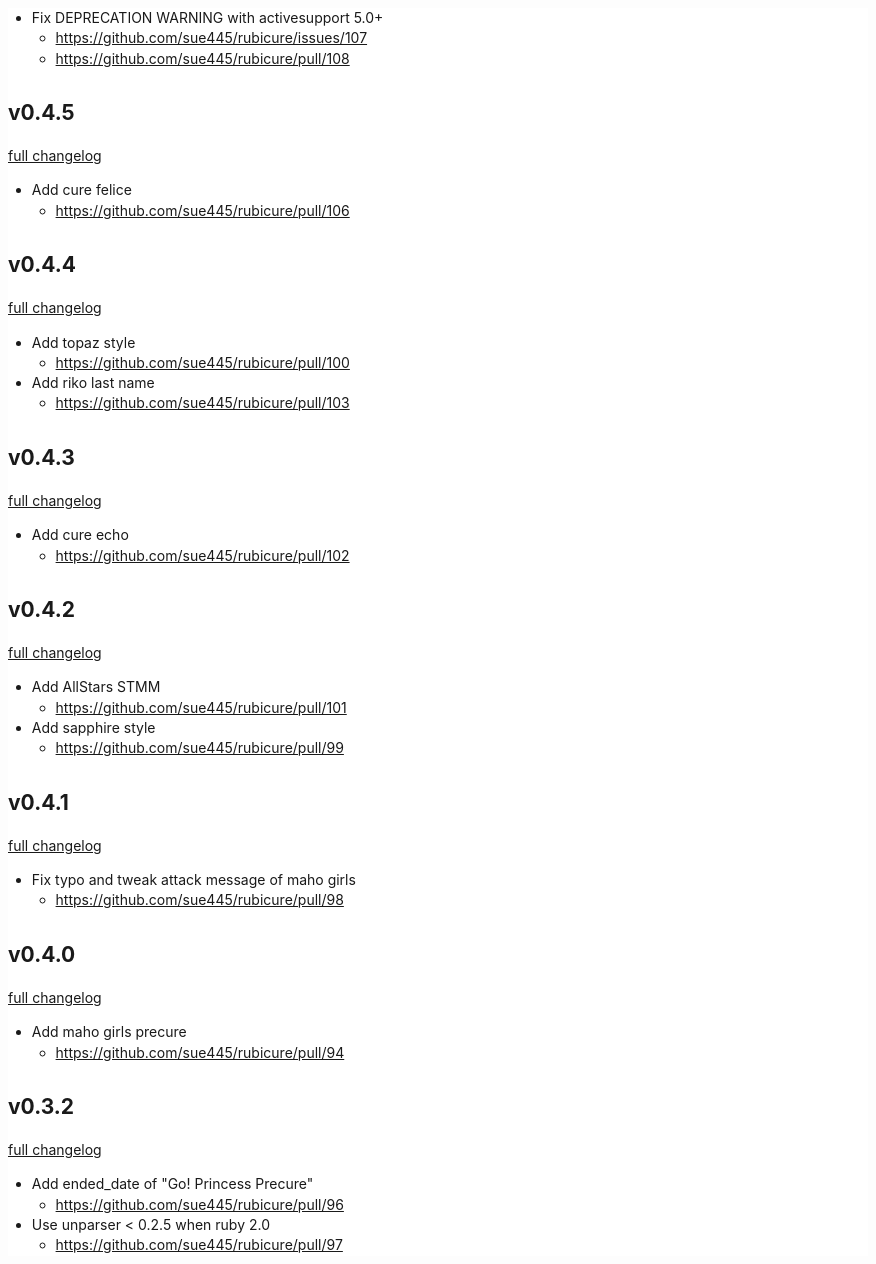 * Fix DEPRECATION WARNING with activesupport 5.0+
  * https://github.com/sue445/rubicure/issues/107
  * https://github.com/sue445/rubicure/pull/108

## v0.4.5
[full changelog](http://github.com/sue445/rubicure/compare/v0.4.4...v0.4.5)

* Add cure felice
  * https://github.com/sue445/rubicure/pull/106

## v0.4.4
[full changelog](http://github.com/sue445/rubicure/compare/v0.4.3...v0.4.4)

* Add topaz style
  * https://github.com/sue445/rubicure/pull/100
* Add riko last name
  * https://github.com/sue445/rubicure/pull/103

## v0.4.3
[full changelog](http://github.com/sue445/rubicure/compare/v0.4.2...v0.4.3)

* Add cure echo
  * https://github.com/sue445/rubicure/pull/102

## v0.4.2
[full changelog](http://github.com/sue445/rubicure/compare/v0.4.1...v0.4.2)

* Add AllStars STMM
  * https://github.com/sue445/rubicure/pull/101
* Add sapphire style
  * https://github.com/sue445/rubicure/pull/99

## v0.4.1
[full changelog](http://github.com/sue445/rubicure/compare/v0.4.0...v0.4.1)

* Fix typo and tweak attack message of maho girls
  * https://github.com/sue445/rubicure/pull/98

## v0.4.0
[full changelog](http://github.com/sue445/rubicure/compare/v0.3.2...v0.4.0)

* Add maho girls precure
  * https://github.com/sue445/rubicure/pull/94

## v0.3.2
[full changelog](http://github.com/sue445/rubicure/compare/v0.3.1...v0.3.2)

* Add ended_date of "Go! Princess Precure"
  * https://github.com/sue445/rubicure/pull/96
* Use unparser < 0.2.5 when ruby 2.0
  * https://github.com/sue445/rubicure/pull/97
